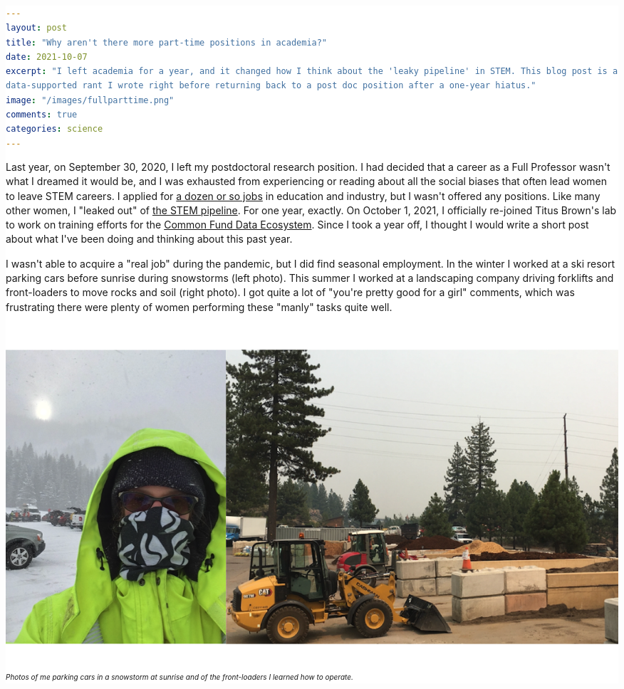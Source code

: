 ```yaml
---
layout: post
title: "Why aren't there more part-time positions in academia?"
date: 2021-10-07
excerpt: "I left academia for a year, and it changed how I think about the 'leaky pipeline' in STEM. This blog post is a data-supported rant I wrote right before returning back to a post doc position after a one-year hiatus."
image: "/images/fullparttime.png"
comments: true
categories: science
---
```


Last year, on September 30, 2020, I left my postdoctoral research position. I had decided that a career as a Full Professor wasn't what I dreamed it would be, and I was exhausted from experiencing or reading about all the social biases that often lead women to leave STEM careers. I applied for [a dozen or so jobs](https://github.com/raynamharris/jobs) in education and industry, but I wasn't offered any positions. Like many other women, I "leaked out" of [the STEM pipeline](https://en.wikipedia.org/wiki/STEM_pipeline). For one year, exactly. On October 1, 2021, I officially re-joined Titus Brown's lab to work on training efforts for the [Common Fund Data Ecosystem](https://commonfund.nih.gov/dataecosystem). Since I took a year off, I thought I would write a short post about what I've been doing and thinking about this past year. 

I wasn't able to acquire a "real job" during the pandemic, but I did find seasonal employment. In the winter I worked at a ski resort parking cars before sunrise during snowstorms (left photo). This summer I worked at a landscaping company driving forklifts and front-loaders to move rocks and soil (right photo). I got quite a lot of "you're pretty good for a girl" comments, which was frustrating there were plenty of women performing these "manly" tasks quite well. 

<p>
<img src="/images/gapyear.png" style="width:100%" align="middle" >
<font size="1"><em>Photos of me parking cars in a snowstorm at sunrise and of the front-loaders I learned how to operate. </em></font>
</p>

